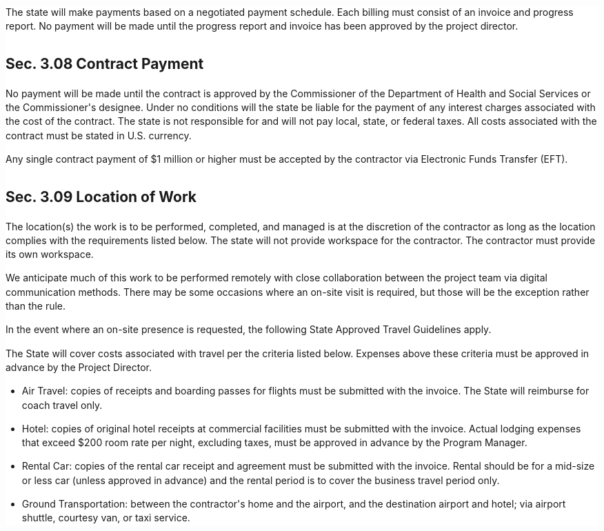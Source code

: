 The state will make payments based on a negotiated payment schedule.
Each billing must consist of an invoice and progress report. No payment
will be made until the progress report and invoice has been approved by
the project director.

## Sec. 3.08 Contract Payment

No payment will be made until the contract is approved by the
Commissioner of the Department of Health and Social Services or the
Commissioner's designee. Under no conditions will the state be liable
for the payment of any interest charges associated with the cost of the
contract. The state is not responsible for and will not pay local,
state, or federal taxes. All costs associated with the contract must be
stated in U.S. currency.

Any single contract payment of $1 million or higher must be accepted by
the contractor via Electronic Funds Transfer (EFT).

## Sec. 3.09 Location of Work

The location(s) the work is to be performed, completed, and managed is
at the discretion of the contractor as long as the location complies
with the requirements listed below. The state will not provide workspace
for the contractor. The contractor must provide its own workspace.

We anticipate much of this work to be performed remotely with close
collaboration between the project team via digital communication
methods. There may be some occasions where an on-site visit is required,
but those will be the exception rather than the rule.

In the event where an on-site presence is requested, the following State
Approved Travel Guidelines apply.

The State will cover costs associated with travel per the criteria
listed below. Expenses above these criteria must be approved in advance
by the Project Director.

-   Air Travel: copies of receipts and boarding passes for flights must
    be submitted with the invoice. The State will reimburse for coach
    travel only.

-   Hotel: copies of original hotel receipts at commercial facilities
    must be submitted with the invoice. Actual lodging expenses that
    exceed $200 room rate per night, excluding taxes, must be approved
    in advance by the Program Manager.

-   Rental Car: copies of the rental car receipt and agreement must be
    submitted with the invoice. Rental should be for a mid-size or less
    car (unless approved in advance) and the rental period is to cover
    the business travel period only.

-   Ground Transportation: between the contractor's home and the
    airport, and the destination airport and hotel; via airport shuttle,
    courtesy van, or taxi service.
